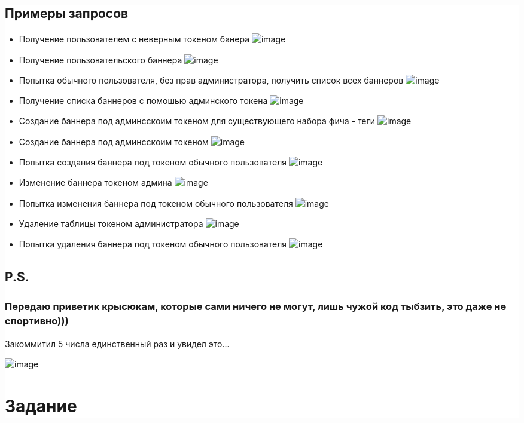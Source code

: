 ## Примеры запросов
- Получение пользователем с неверным токеном банера
   ![image](https://github.com/GlazovDaniil/backend-trainee-assignment-2024/assets/78955311/a07933ba-dfe2-432b-bd84-9a992a617548)

- Получение пользовательского баннера
  ![image](https://github.com/GlazovDaniil/backend-trainee-assignment-2024/assets/78955311/bf9e7471-f786-4220-b174-856c39e4da53)

- Попытка обычного пользователя, без прав администратора, получить список всех баннеров
  ![image](https://github.com/GlazovDaniil/backend-trainee-assignment-2024/assets/78955311/00b281da-30cc-4720-a942-c05cd4962478)

- Получение списка баннеров с помошью админского токена
  ![image](https://github.com/GlazovDaniil/backend-trainee-assignment-2024/assets/78955311/81cae153-48ad-47a6-a036-4d89771b1aa9)

- Создание баннера под админсскоим токеном для существующего набора фича - теги
  ![image](https://github.com/GlazovDaniil/backend-trainee-assignment-2024/assets/78955311/79fe98e9-54df-45a3-a15b-1cef33f9f58d)

- Создание баннера под админсскоим токеном
  ![image](https://github.com/GlazovDaniil/backend-trainee-assignment-2024/assets/78955311/e9e6d62d-789c-4185-9655-df0ff25329a2)

- Попытка создания баннера под токеном обычного пользователя
  ![image](https://github.com/GlazovDaniil/backend-trainee-assignment-2024/assets/78955311/2ef1a933-56f9-485f-b34b-f3d8a3fda381)

- Изменение баннера токеном админа 
  ![image](https://github.com/GlazovDaniil/backend-trainee-assignment-2024/assets/78955311/ee693d7d-456e-4560-8154-930948fd2200)

- Попытка изменения баннера под токеном обычного пользователя
  ![image](https://github.com/GlazovDaniil/backend-trainee-assignment-2024/assets/78955311/2545191c-280d-40f1-98c2-da9cafb40889)

- Удаление таблицы токеном администратора
  ![image](https://github.com/GlazovDaniil/backend-trainee-assignment-2024/assets/78955311/c613bbd4-1159-44a1-873d-a53a9b9b7d03)

- Попытка удаления баннера под токеном обычного пользователя
  ![image](https://github.com/GlazovDaniil/backend-trainee-assignment-2024/assets/78955311/b32dab48-c644-46de-8fed-45bc5d6b9e18)


## P.S.
### Передаю приветик крысюкам, которые сами ничего не могут, лишь чужой код тыбзить, это даже не спортивно)))
Закоммитил 5 числа единственный раз и увидел это...


![image](https://github.com/GlazovDaniil/backend-trainee-assignment-2024/assets/78955311/a7432cfc-330c-421b-9ab5-4d4b58606750)



# Задание
